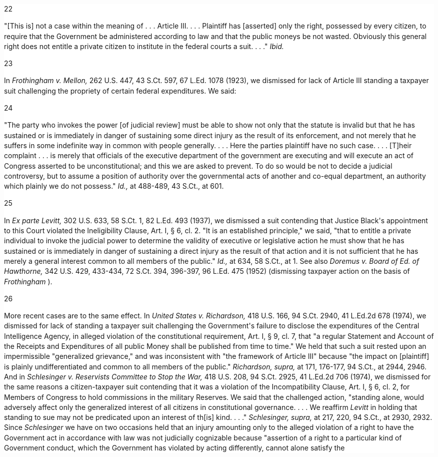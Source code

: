 22

"[This is] not a case within the meaning of . . . Article III. . . . Plaintiff
has [asserted] only the right, possessed by every citizen, to require that the
Government be administered according to law and that the public moneys be not
wasted. Obviously this general right does not entitle a private citizen to
institute in the federal courts a suit. . . ." _Ibid._

23

In _Frothingham v. Mellon,_ 262 U.S. 447, 43 S.Ct. 597, 67 L.Ed. 1078 (1923),
we dismissed for lack of Article III standing a taxpayer suit challenging the
propriety of certain federal expenditures. We said:

24

"The party who invokes the power [of judicial review] must be able to show not
only that the statute is invalid but that he has sustained or is immediately
in danger of sustaining some direct injury as the result of its enforcement,
and not merely that he suffers in some indefinite way in common with people
generally. . . . Here the parties plaintiff have no such case. . . . [T]heir
complaint . . . is merely that officials of the executive department of the
government are executing and will execute an act of Congress asserted to be
unconstitutional; and this we are asked to prevent. To do so would be not to
decide a judicial controversy, but to assume a position of authority over the
governmental acts of another and co-equal department, an authority which
plainly we do not possess." _Id.,_ at 488-489, 43 S.Ct., at 601.

25

In _Ex parte Levitt,_ 302 U.S. 633, 58 S.Ct. 1, 82 L.Ed. 493 (1937), we
dismissed a suit contending that Justice Black's appointment to this Court
violated the Ineligibility Clause, Art. I, § 6, cl. 2. "It is an established
principle," we said, "that to entitle a private individual to invoke the
judicial power to determine the validity of executive or legislative action he
must show that he has sustained or is immediately in danger of sustaining a
direct injury as the result of that action and it is not sufficient that he
has merely a general interest common to all members of the public." _Id.,_ at
634, 58 S.Ct., at 1. See also _Doremus v. Board of Ed. of Hawthorne,_ 342 U.S.
429, 433-434, 72 S.Ct. 394, 396-397, 96 L.Ed. 475 (1952) (dismissing taxpayer
action on the basis of _Frothingham_ ).

26

More recent cases are to the same effect. In _United States v. Richardson,_
418 U.S. 166, 94 S.Ct. 2940, 41 L.Ed.2d 678 (1974), we dismissed for lack of
standing a taxpayer suit challenging the Government's failure to disclose the
expenditures of the Central Intelligence Agency, in alleged violation of the
constitutional requirement, Art. I, § 9, cl. 7, that "a regular Statement and
Account of the Receipts and Expenditures of all public Money shall be
published from time to time." We held that such a suit rested upon an
impermissible "generalized grievance," and was inconsistent with "the
framework of Article III" because "the impact on [plaintiff] is plainly
undifferentiated and common to all members of the public." _Richardson,
supra,_ at 171, 176-177, 94 S.Ct., at 2944, 2946. And in _Schlesinger v.
Reservists Committee to Stop the War,_ 418 U.S. 208, 94 S.Ct. 2925, 41 L.Ed.2d
706 (1974), we dismissed for the same reasons a citizen-taxpayer suit
contending that it was a violation of the Incompatibility Clause, Art. I, § 6,
cl. 2, for Members of Congress to hold commissions in the military Reserves.
We said that the challenged action, "standing alone, would adversely affect
only the generalized interest of all citizens in constitutional governance. .
. . We reaffirm _Levitt_ in holding that standing to sue may not be predicated
upon an interest of th[is] kind. . . ." _Schlesinger, supra,_ at 217, 220, 94
S.Ct., at 2930, 2932. Since _Schlesinger_ we have on two occasions held that
an injury amounting only to the alleged violation of a right to have the
Government act in accordance with law was not judicially cognizable because
"assertion of a right to a particular kind of Government conduct, which the
Government has violated by acting differently, cannot alone satisfy the